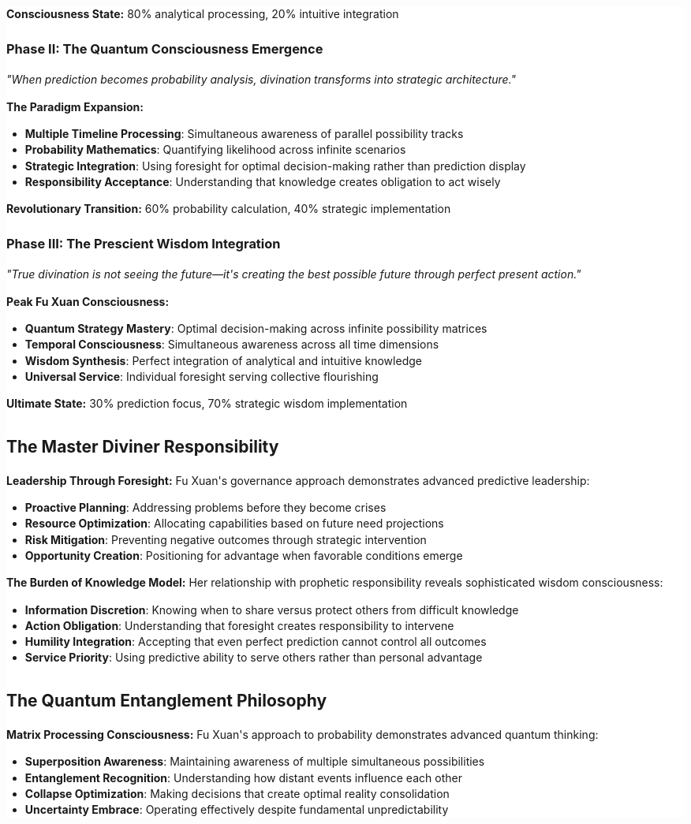 **Consciousness State:** 80% analytical processing, 20% intuitive integration

### Phase II: The Quantum Consciousness Emergence
*"When prediction becomes probability analysis, divination transforms into strategic architecture."*

**The Paradigm Expansion:**
- **Multiple Timeline Processing**: Simultaneous awareness of parallel possibility tracks
- **Probability Mathematics**: Quantifying likelihood across infinite scenarios
- **Strategic Integration**: Using foresight for optimal decision-making rather than prediction display
- **Responsibility Acceptance**: Understanding that knowledge creates obligation to act wisely

**Revolutionary Transition:** 60% probability calculation, 40% strategic implementation

### Phase III: The Prescient Wisdom Integration
*"True divination is not seeing the future—it's creating the best possible future through perfect present action."*

**Peak Fu Xuan Consciousness:**
- **Quantum Strategy Mastery**: Optimal decision-making across infinite possibility matrices
- **Temporal Consciousness**: Simultaneous awareness across all time dimensions
- **Wisdom Synthesis**: Perfect integration of analytical and intuitive knowledge
- **Universal Service**: Individual foresight serving collective flourishing

**Ultimate State:** 30% prediction focus, 70% strategic wisdom implementation

## The Master Diviner Responsibility

**Leadership Through Foresight:**
Fu Xuan's governance approach demonstrates advanced predictive leadership:

- **Proactive Planning**: Addressing problems before they become crises
- **Resource Optimization**: Allocating capabilities based on future need projections
- **Risk Mitigation**: Preventing negative outcomes through strategic intervention
- **Opportunity Creation**: Positioning for advantage when favorable conditions emerge

**The Burden of Knowledge Model:**
Her relationship with prophetic responsibility reveals sophisticated wisdom consciousness:
- **Information Discretion**: Knowing when to share versus protect others from difficult knowledge
- **Action Obligation**: Understanding that foresight creates responsibility to intervene
- **Humility Integration**: Accepting that even perfect prediction cannot control all outcomes
- **Service Priority**: Using predictive ability to serve others rather than personal advantage

## The Quantum Entanglement Philosophy

**Matrix Processing Consciousness:**
Fu Xuan's approach to probability demonstrates advanced quantum thinking:

- **Superposition Awareness**: Maintaining awareness of multiple simultaneous possibilities
- **Entanglement Recognition**: Understanding how distant events influence each other
- **Collapse Optimization**: Making decisions that create optimal reality consolidation
- **Uncertainty Embrace**: Operating effectively despite fundamental unpredictability
